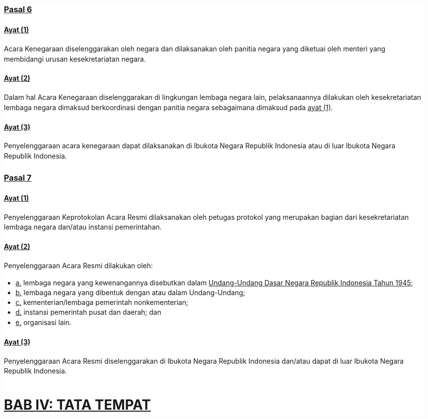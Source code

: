 
### [Pasal 6](http://example.org/legal/peraturan/uu/2010/9/pasal/0006)

#### [Ayat (1)](http://example.org/legal/peraturan/uu/2010/9/pasal/0006/versi/20101119/ayat/0001)
Acara Kenegaraan diselenggarakan oleh negara dan dilaksanakan oleh panitia negara yang diketuai oleh menteri yang membidangi urusan kesekretariatan negara.

#### [Ayat (2)](http://example.org/legal/peraturan/uu/2010/9/pasal/0006/versi/20101119/ayat/0002)
Dalam hal Acara Kenegaraan diselenggarakan di lingkungan lembaga negara lain, pelaksanaannya dilakukan oleh kesekretariatan lembaga negara dimaksud berkoordinasi dengan panitia negara sebagaimana dimaksud pada [ayat (1)](http://example.org/legal/peraturan/uu/2010/9/pasal/0006/versi/20101119/ayat/0001).

#### [Ayat (3)](http://example.org/legal/peraturan/uu/2010/9/pasal/0006/versi/20101119/ayat/0003)
Penyelenggaraan acara kenegaraan dapat dilaksanakan di Ibukota Negara Republik Indonesia atau di luar Ibukota Negara Republik Indonesia.


### [Pasal 7](http://example.org/legal/peraturan/uu/2010/9/pasal/0007)

#### [Ayat (1)](http://example.org/legal/peraturan/uu/2010/9/pasal/0007/versi/20101119/ayat/0001)
Penyelenggaraan Keprotokolan Acara Resmi dilaksanakan oleh petugas protokol yang merupakan bagian dari kesekretariatan lembaga negara dan/atau instansi pemerintahan.

#### [Ayat (2)](http://example.org/legal/peraturan/uu/2010/9/pasal/0007/versi/20101119/ayat/0002)
Penyelenggaraan Acara Resmi dilakukan oleh:
* [a.](http://example.org/legal/peraturan/uu/2010/9/pasal/0007/versi/20101119/ayat/0002/huruf/a) lembaga negara yang kewenangannya disebutkan dalam [Undang-Undang Dasar Negara Republik Indonesia Tahun 1945](http://example.org/legal/peraturan/uu);
* [b.](http://example.org/legal/peraturan/uu/2010/9/pasal/0007/versi/20101119/ayat/0002/huruf/b) lembaga negara yang dibentuk dengan atau dalam Undang-Undang;
* [c.](http://example.org/legal/peraturan/uu/2010/9/pasal/0007/versi/20101119/ayat/0002/huruf/c) kementerian/lembaga pemerintah nonkementerian;
* [d.](http://example.org/legal/peraturan/uu/2010/9/pasal/0007/versi/20101119/ayat/0002/huruf/d) instansi pemerintah pusat dan daerah; dan
* [e.](http://example.org/legal/peraturan/uu/2010/9/pasal/0007/versi/20101119/ayat/0002/huruf/e) organisasi lain.

#### [Ayat (3)](http://example.org/legal/peraturan/uu/2010/9/pasal/0007/versi/20101119/ayat/0003)
Penyelenggaraan Acara Resmi diselenggarakan di Ibukota Negara Republik Indonesia dan/atau dapat di luar Ibukota Negara Republik Indonesia.
 


# [BAB IV: TATA TEMPAT](http://example.org/legal/peraturan/uu/2010/9/bab/0004)
